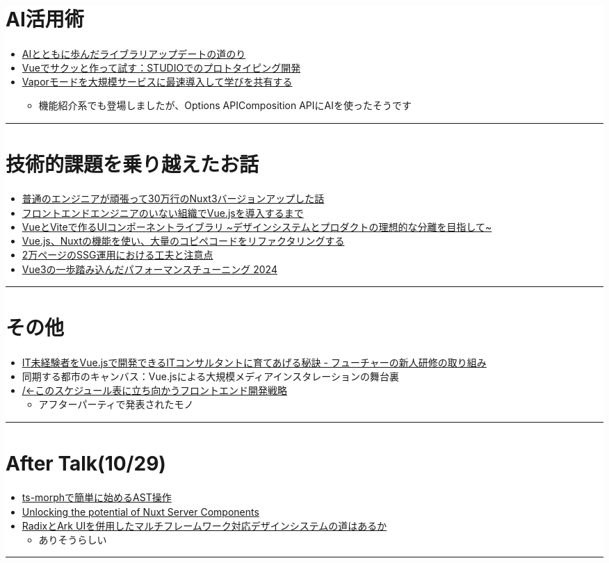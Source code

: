 
# AI活用術

- [AIとともに歩んだライブラリアップデートの道のり](https://speakerdeck.com/lmi/vue-fes-japan-2024-link-and-motivation)<twemoji-star />
- [Vueでサクッと作って試す：STUDIOでのプロトタイピング開発](https://speakerdeck.com/ryunosukeheaven/vue-desakututozuo-ru-studio-denopurototaipingukai-fa)<twemoji-star />
- [Vaporモードを大規模サービスに最速導入して学びを共有する](https://speakerdeck.com/kazukishimamoto/vapormodowoda-gui-mo-sabisunizui-su-dao-ru-sitexue-biwogong-you-suru)<twemoji-star />
  - 機能紹介系でも登場しましたが、Options API<light-icon icon="arrow-right" />Composition APIにAIを使ったそうです

---

# 技術的課題を乗り越えたお話

- [普通のエンジニアが頑張って30万行のNuxt3バージョンアップした話](https://speakerdeck.com/konkarin/vue-fes-japan-2024-nuxt3-version-up)
- [フロントエンドエンジニアのいない組織でVue.jsを導入するまで](https://speakerdeck.com/paycloud/arara_vue-fes-japan-2024)
- [VueとViteで作るUIコンポーネントライブラリ ~デザインシステムとプロダクトの理想的な分離を目指して~](https://speakerdeck.com/bengo4com/20241019-cloudsign-vuefesjapan2024-1)<twemoji-star />
- [Vue.js、Nuxtの機能を使い、大量のコピペコードをリファクタリングする](https://speakerdeck.com/igayamaguchi/vue-dot-js-nuxtnoji-neng-woshi-i-da-liang-nokopipekodoworihuakutaringusuru)<twemoji-star />
- [2万ページのSSG運用における工夫と注意点](https://speakerdeck.com/chinen/vue-fes-japan-2024)
- [Vue3の一歩踏み込んだパフォーマンスチューニング 2024](https://speakerdeck.com/hal_spidernight/vue3no-bu-ta-miip-ndapahuomansutiyuningu2024)<twemoji-star />

--- 

# その他

- [IT未経験者をVue.jsで開発できるITコンサルタントに育てあげる秘訣 - フューチャーの新人研修の取り組み](https://speakerdeck.com/yut0naga1_fa/futures-new-employee-training)<twemoji-star />
- 同期する都市のキャンバス：Vue.jsによる大規模メディアインスタレーションの舞台裏
- [/←このスケジュール表に立ち向かうフロントエンド開発戦略](https://speakerdeck.com/nrslib/a-front-end-development-strategy-to-tackle-a-single-slash-schedule)
  - アフターパーティで発表されたモノ

---

# After Talk(10/29)

- [ts-morphで簡単に始めるAST操作](https://speakerdeck.com/aoseyuu/ast-manipulation-with-ts-morph)
- [Unlocking the potential of Nuxt Server Components](https://speakerdeck.com/wattanx/unlocking-the-potential-of-nuxt-server-components)
- [RadixとArk UIを併用したマルチフレームワーク対応デザインシステムの道はあるか](https://speakerdeck.com/konkarin/multi-framework-designsystem-with-arkui-and-radixui)
  - ありそうらしい

---
